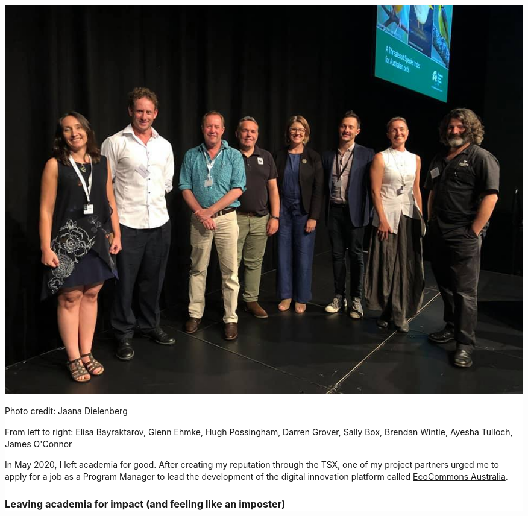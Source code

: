![TSX Team and VIPs at first TSX release in 2018](/images/TSX-team-and-VIPs.jpg)

Photo credit: Jaana Dielenberg

From left to right: Elisa Bayraktarov, Glenn Ehmke, Hugh Possingham, Darren Grover, Sally Box, Brendan Wintle, Ayesha Tulloch, James O'Connor


In May 2020, I left academia for good. After creating my reputation through the TSX, one of my project partners urged me to apply for a job as a Program Manager to lead the development of the digital innovation platform called [EcoCommons Australia](https://www.ecocommons.org.au/ "Webpage of EcoCommons Australia").


### Leaving academia for impact (and feeling like an imposter)
